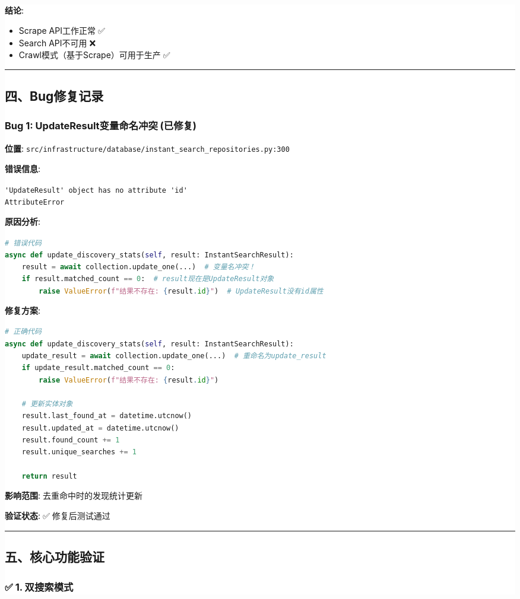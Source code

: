 **结论**:
- Scrape API工作正常 ✅
- Search API不可用 ❌
- Crawl模式（基于Scrape）可用于生产 ✅

---

## 四、Bug修复记录

### Bug 1: UpdateResult变量命名冲突 (已修复)

**位置**: `src/infrastructure/database/instant_search_repositories.py:300`

**错误信息**:
```
'UpdateResult' object has no attribute 'id'
AttributeError
```

**原因分析**:
```python
# 错误代码
async def update_discovery_stats(self, result: InstantSearchResult):
    result = await collection.update_one(...)  # 变量名冲突！
    if result.matched_count == 0:  # result现在是UpdateResult对象
        raise ValueError(f"结果不存在: {result.id}")  # UpdateResult没有id属性
```

**修复方案**:
```python
# 正确代码
async def update_discovery_stats(self, result: InstantSearchResult):
    update_result = await collection.update_one(...)  # 重命名为update_result
    if update_result.matched_count == 0:
        raise ValueError(f"结果不存在: {result.id}")

    # 更新实体对象
    result.last_found_at = datetime.utcnow()
    result.updated_at = datetime.utcnow()
    result.found_count += 1
    result.unique_searches += 1

    return result
```

**影响范围**: 去重命中时的发现统计更新

**验证状态**: ✅ 修复后测试通过

---

## 五、核心功能验证

### ✅ 1. 双搜索模式
